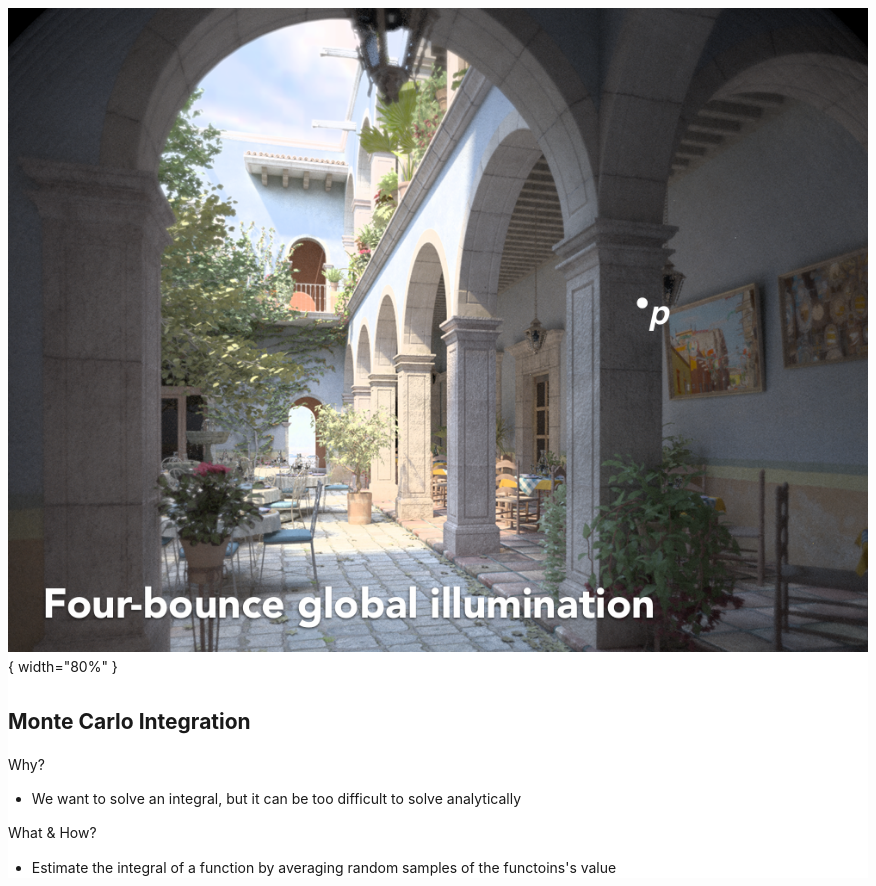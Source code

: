 ![](./img/Ray40.png){ width="80%" }

## Monte Carlo Integration

Why? 

* We want to solve an integral, but it can be too difficult to solve analytically

What & How? 

* Estimate the integral of a function by averaging random samples of the functoins's value
